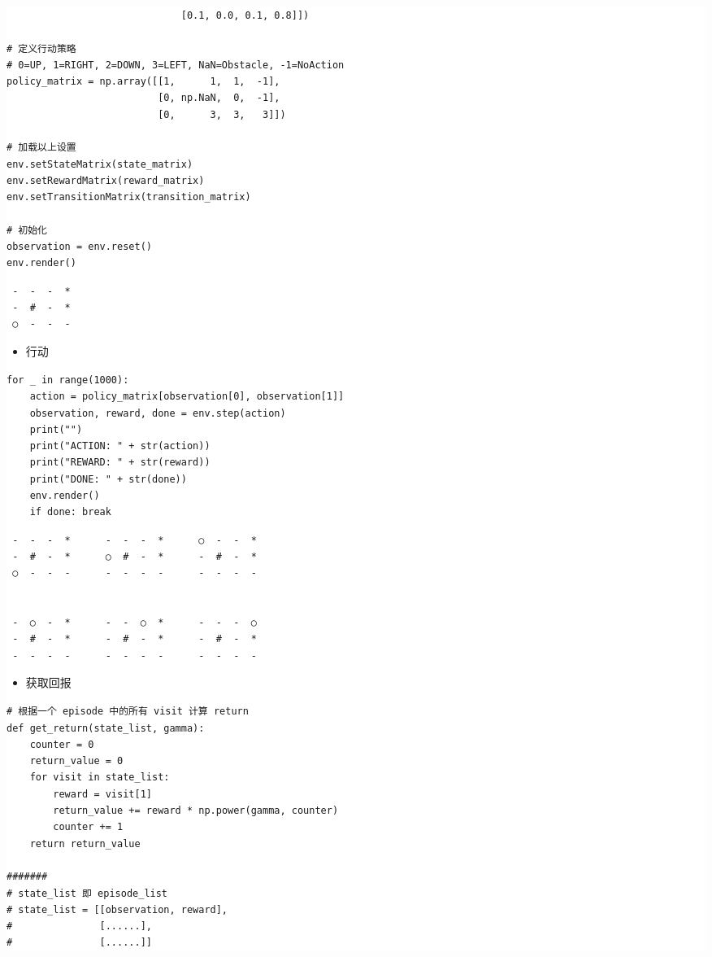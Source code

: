 ```
                              [0.1, 0.0, 0.1, 0.8]])

# 定义行动策略
# 0=UP, 1=RIGHT, 2=DOWN, 3=LEFT, NaN=Obstacle, -1=NoAction
policy_matrix = np.array([[1,      1,  1,  -1],
                          [0, np.NaN,  0,  -1],
                          [0,      3,  3,   3]])

# 加载以上设置
env.setStateMatrix(state_matrix)
env.setRewardMatrix(reward_matrix)
env.setTransitionMatrix(transition_matrix)

# 初始化
observation = env.reset()
env.render()
```

```
 -  -  -  * 
 -  #  -  * 
 ○  -  -  -
```

- 行动

```
for _ in range(1000):
    action = policy_matrix[observation[0], observation[1]]
    observation, reward, done = env.step(action)
    print("")
    print("ACTION: " + str(action))
    print("REWARD: " + str(reward))
    print("DONE: " + str(done))
    env.render()
    if done: break
```

```
 -  -  -  *      -  -  -  *      ○  -  -  *
 -  #  -  *      ○  #  -  *      -  #  -  *
 ○  -  -  -      -  -  -  -      -  -  -  -


 -  ○  -  *      -  -  ○  *      -  -  -  ○
 -  #  -  *      -  #  -  *      -  #  -  *
 -  -  -  -      -  -  -  -      -  -  -  -
```

- 获取回报

```
# 根据一个 episode 中的所有 visit 计算 return
def get_return(state_list, gamma):
    counter = 0
    return_value = 0
    for visit in state_list:
        reward = visit[1]
        return_value += reward * np.power(gamma, counter)
        counter += 1
    return return_value

#######
# state_list 即 episode_list
# state_list = [[observation, reward], 
#               [......],
#               [......]]
```